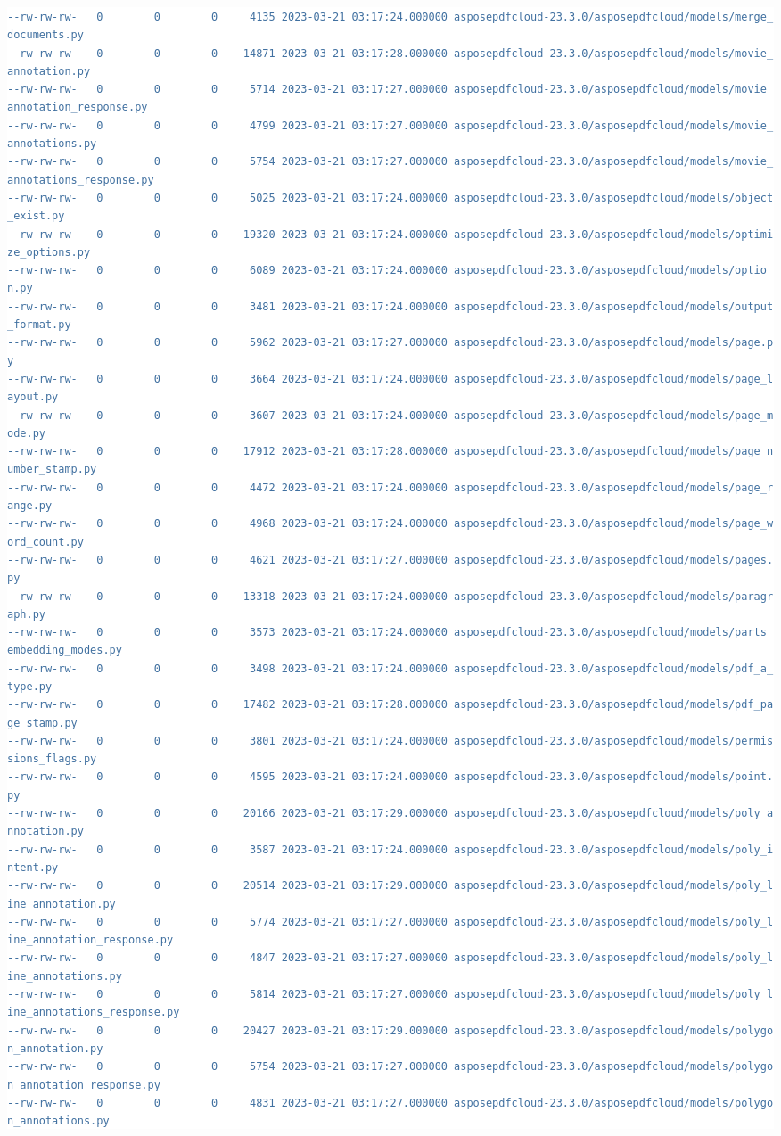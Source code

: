 ```diff
--rw-rw-rw-   0        0        0     4135 2023-03-21 03:17:24.000000 asposepdfcloud-23.3.0/asposepdfcloud/models/merge_documents.py
--rw-rw-rw-   0        0        0    14871 2023-03-21 03:17:28.000000 asposepdfcloud-23.3.0/asposepdfcloud/models/movie_annotation.py
--rw-rw-rw-   0        0        0     5714 2023-03-21 03:17:27.000000 asposepdfcloud-23.3.0/asposepdfcloud/models/movie_annotation_response.py
--rw-rw-rw-   0        0        0     4799 2023-03-21 03:17:27.000000 asposepdfcloud-23.3.0/asposepdfcloud/models/movie_annotations.py
--rw-rw-rw-   0        0        0     5754 2023-03-21 03:17:27.000000 asposepdfcloud-23.3.0/asposepdfcloud/models/movie_annotations_response.py
--rw-rw-rw-   0        0        0     5025 2023-03-21 03:17:24.000000 asposepdfcloud-23.3.0/asposepdfcloud/models/object_exist.py
--rw-rw-rw-   0        0        0    19320 2023-03-21 03:17:24.000000 asposepdfcloud-23.3.0/asposepdfcloud/models/optimize_options.py
--rw-rw-rw-   0        0        0     6089 2023-03-21 03:17:24.000000 asposepdfcloud-23.3.0/asposepdfcloud/models/option.py
--rw-rw-rw-   0        0        0     3481 2023-03-21 03:17:24.000000 asposepdfcloud-23.3.0/asposepdfcloud/models/output_format.py
--rw-rw-rw-   0        0        0     5962 2023-03-21 03:17:27.000000 asposepdfcloud-23.3.0/asposepdfcloud/models/page.py
--rw-rw-rw-   0        0        0     3664 2023-03-21 03:17:24.000000 asposepdfcloud-23.3.0/asposepdfcloud/models/page_layout.py
--rw-rw-rw-   0        0        0     3607 2023-03-21 03:17:24.000000 asposepdfcloud-23.3.0/asposepdfcloud/models/page_mode.py
--rw-rw-rw-   0        0        0    17912 2023-03-21 03:17:28.000000 asposepdfcloud-23.3.0/asposepdfcloud/models/page_number_stamp.py
--rw-rw-rw-   0        0        0     4472 2023-03-21 03:17:24.000000 asposepdfcloud-23.3.0/asposepdfcloud/models/page_range.py
--rw-rw-rw-   0        0        0     4968 2023-03-21 03:17:24.000000 asposepdfcloud-23.3.0/asposepdfcloud/models/page_word_count.py
--rw-rw-rw-   0        0        0     4621 2023-03-21 03:17:27.000000 asposepdfcloud-23.3.0/asposepdfcloud/models/pages.py
--rw-rw-rw-   0        0        0    13318 2023-03-21 03:17:24.000000 asposepdfcloud-23.3.0/asposepdfcloud/models/paragraph.py
--rw-rw-rw-   0        0        0     3573 2023-03-21 03:17:24.000000 asposepdfcloud-23.3.0/asposepdfcloud/models/parts_embedding_modes.py
--rw-rw-rw-   0        0        0     3498 2023-03-21 03:17:24.000000 asposepdfcloud-23.3.0/asposepdfcloud/models/pdf_a_type.py
--rw-rw-rw-   0        0        0    17482 2023-03-21 03:17:28.000000 asposepdfcloud-23.3.0/asposepdfcloud/models/pdf_page_stamp.py
--rw-rw-rw-   0        0        0     3801 2023-03-21 03:17:24.000000 asposepdfcloud-23.3.0/asposepdfcloud/models/permissions_flags.py
--rw-rw-rw-   0        0        0     4595 2023-03-21 03:17:24.000000 asposepdfcloud-23.3.0/asposepdfcloud/models/point.py
--rw-rw-rw-   0        0        0    20166 2023-03-21 03:17:29.000000 asposepdfcloud-23.3.0/asposepdfcloud/models/poly_annotation.py
--rw-rw-rw-   0        0        0     3587 2023-03-21 03:17:24.000000 asposepdfcloud-23.3.0/asposepdfcloud/models/poly_intent.py
--rw-rw-rw-   0        0        0    20514 2023-03-21 03:17:29.000000 asposepdfcloud-23.3.0/asposepdfcloud/models/poly_line_annotation.py
--rw-rw-rw-   0        0        0     5774 2023-03-21 03:17:27.000000 asposepdfcloud-23.3.0/asposepdfcloud/models/poly_line_annotation_response.py
--rw-rw-rw-   0        0        0     4847 2023-03-21 03:17:27.000000 asposepdfcloud-23.3.0/asposepdfcloud/models/poly_line_annotations.py
--rw-rw-rw-   0        0        0     5814 2023-03-21 03:17:27.000000 asposepdfcloud-23.3.0/asposepdfcloud/models/poly_line_annotations_response.py
--rw-rw-rw-   0        0        0    20427 2023-03-21 03:17:29.000000 asposepdfcloud-23.3.0/asposepdfcloud/models/polygon_annotation.py
--rw-rw-rw-   0        0        0     5754 2023-03-21 03:17:27.000000 asposepdfcloud-23.3.0/asposepdfcloud/models/polygon_annotation_response.py
--rw-rw-rw-   0        0        0     4831 2023-03-21 03:17:27.000000 asposepdfcloud-23.3.0/asposepdfcloud/models/polygon_annotations.py
```